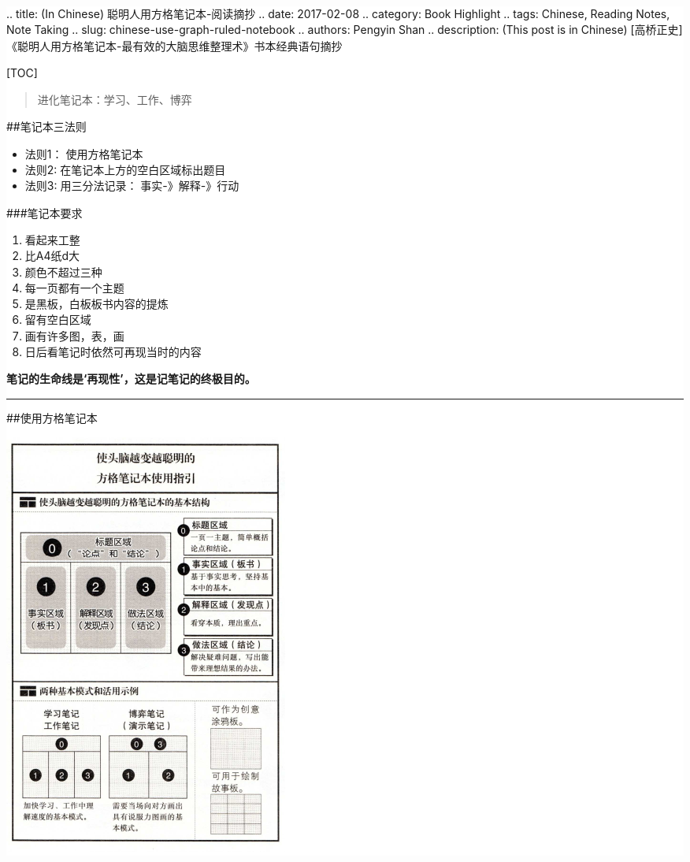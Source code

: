.. title: (In Chinese) 聪明人用方格笔记本-阅读摘抄
.. date: 2017-02-08
.. category: Book Highlight
.. tags: Chinese, Reading Notes, Note Taking
.. slug: chinese-use-graph-ruled-notebook
.. authors: Pengyin Shan
.. description: (This post is in Chinese) [高桥正史]《聪明人用方格笔记本-最有效的大脑思维整理术》书本经典语句摘抄

[TOC]

> 进化笔记本：学习、工作、博弈

##笔记本三法则

- 法则1： 使用方格笔记本
- 法则2: 在笔记本上方的空白区域标出题目
- 法则3: 用三分法记录： 事实-》解释-》行动

###笔记本要求

1. 看起来工整
2. 比A4纸d大
3. 颜色不超过三种
4. 每一页都有一个主题
5. 是黑板，白板板书内容的提炼
6. 留有空白区域
7. 画有许多图，表，画
8. 日后看笔记时依然可再现当时的内容

**笔记的生命线是‘再现性’，这是记笔记的终极目的。**

***

##使用方格笔记本

![使用指引](/images/2017/books/notebook/guide.png)
